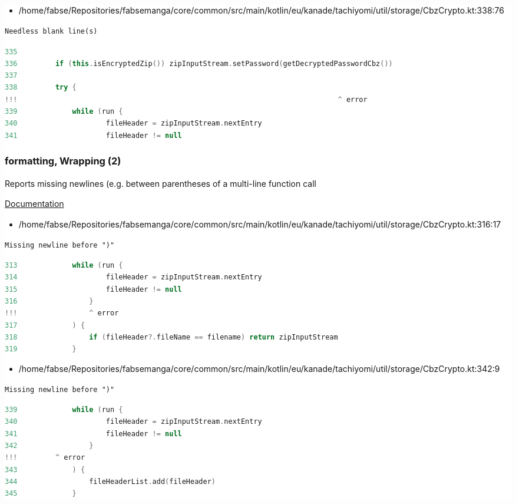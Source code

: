 * /home/fabse/Repositories/fabsemanga/core/common/src/main/kotlin/eu/kanade/tachiyomi/util/storage/CbzCrypto.kt:338:76
```
Needless blank line(s)
```
```kotlin
335 
336         if (this.isEncryptedZip()) zipInputStream.setPassword(getDecryptedPasswordCbz())
337 
338         try {
!!!                                                                            ^ error
339             while (run {
340                     fileHeader = zipInputStream.nextEntry
341                     fileHeader != null

```

### formatting, Wrapping (2)

Reports missing newlines (e.g. between parentheses of a multi-line function call

[Documentation](https://detekt.dev/docs/rules/formatting#wrapping)

* /home/fabse/Repositories/fabsemanga/core/common/src/main/kotlin/eu/kanade/tachiyomi/util/storage/CbzCrypto.kt:316:17
```
Missing newline before ")"
```
```kotlin
313             while (run {
314                     fileHeader = zipInputStream.nextEntry
315                     fileHeader != null
316                 }
!!!                 ^ error
317             ) {
318                 if (fileHeader?.fileName == filename) return zipInputStream
319             }

```

* /home/fabse/Repositories/fabsemanga/core/common/src/main/kotlin/eu/kanade/tachiyomi/util/storage/CbzCrypto.kt:342:9
```
Missing newline before ")"
```
```kotlin
339             while (run {
340                     fileHeader = zipInputStream.nextEntry
341                     fileHeader != null
342                 }
!!!         ^ error
343             ) {
344                 fileHeaderList.add(fileHeader)
345             }

```
